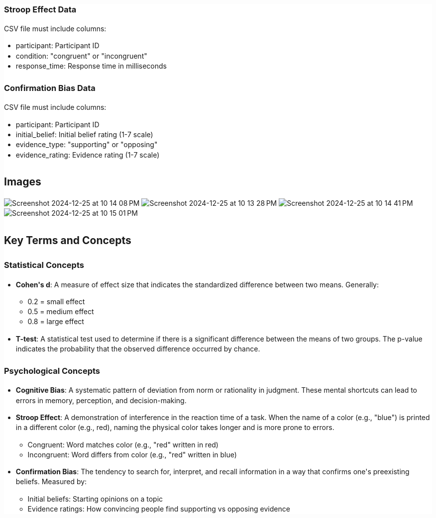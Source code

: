 ### Stroop Effect Data
CSV file must include columns:
- participant: Participant ID
- condition: "congruent" or "incongruent"
- response_time: Response time in milliseconds

### Confirmation Bias Data
CSV file must include columns:
- participant: Participant ID
- initial_belief: Initial belief rating (1-7 scale)
- evidence_type: "supporting" or "opposing"
- evidence_rating: Evidence rating (1-7 scale)

## Images
<img width="1366" alt="Screenshot 2024-12-25 at 10 14 08 PM" src="https://github.com/user-attachments/assets/e31ae477-64ff-4784-8994-011c77183410" />
<img width="1366" alt="Screenshot 2024-12-25 at 10 13 28 PM" src="https://github.com/user-attachments/assets/b37a866a-5884-42fc-a5b5-a107cf47e44a" />
<img width="1364" alt="Screenshot 2024-12-25 at 10 14 41 PM" src="https://github.com/user-attachments/assets/2b9d1889-e194-4000-aa6f-10244c52b2a6" />
<img width="1364" alt="Screenshot 2024-12-25 at 10 15 01 PM" src="https://github.com/user-attachments/assets/4d491f04-ba75-4ded-822b-e0ad89fd1d06" />



## Key Terms and Concepts

### Statistical Concepts
- **Cohen's d**: A measure of effect size that indicates the standardized difference between two means. Generally:
  - 0.2 = small effect
  - 0.5 = medium effect
  - 0.8 = large effect

- **T-test**: A statistical test used to determine if there is a significant difference between the means of two groups. The p-value indicates the probability that the observed difference occurred by chance.

### Psychological Concepts

- **Cognitive Bias**: A systematic pattern of deviation from norm or rationality in judgment. These mental shortcuts can lead to errors in memory, perception, and decision-making.

- **Stroop Effect**: A demonstration of interference in the reaction time of a task. When the name of a color (e.g., "blue") is printed in a different color (e.g., red), naming the physical color takes longer and is more prone to errors.
  - Congruent: Word matches color (e.g., "red" written in red)
  - Incongruent: Word differs from color (e.g., "red" written in blue)

- **Confirmation Bias**: The tendency to search for, interpret, and recall information in a way that confirms one's preexisting beliefs. Measured by:
  - Initial beliefs: Starting opinions on a topic
  - Evidence ratings: How convincing people find supporting vs opposing evidence
